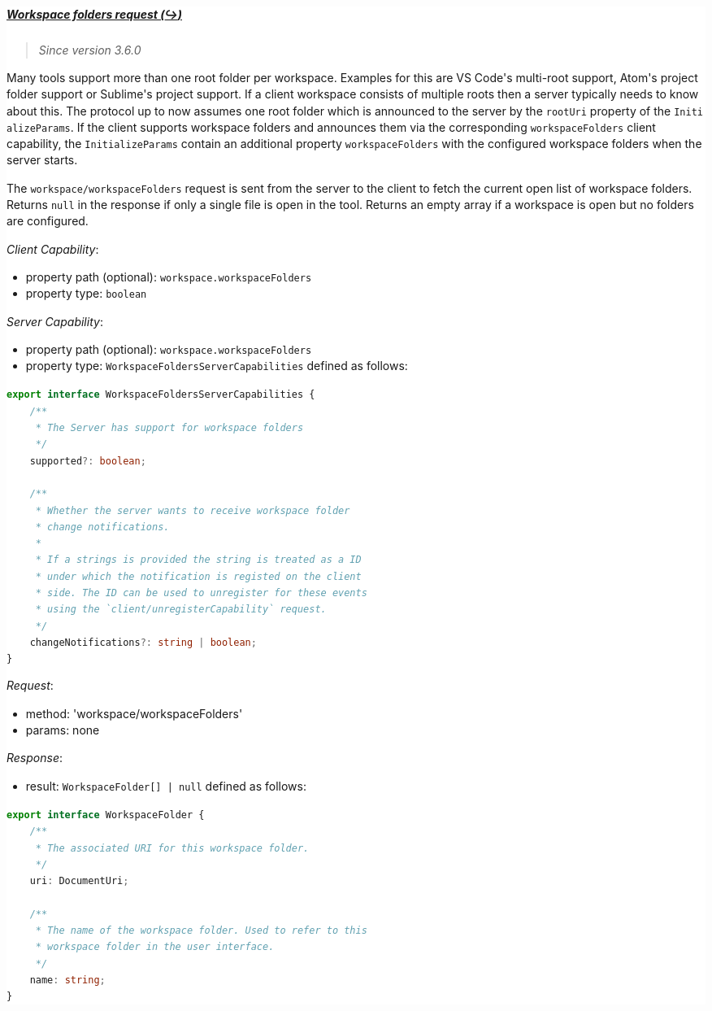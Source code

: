 ##### <a href="#workspace_workspaceFolders" name="workspace_workspaceFolders" class="anchor">Workspace folders request (:arrow_right_hook:)</a>

> *Since version 3.6.0*

Many tools support more than one root folder per workspace. Examples for this are VS Code's multi-root support, Atom's project folder support or Sublime's project support. If a client workspace consists of multiple roots then a server typically needs to know about this. The protocol up to now assumes one root folder which is announced to the server by the `rootUri` property of the `InitializeParams`. If the client supports workspace folders and announces them via the corresponding `workspaceFolders` client capability, the `InitializeParams` contain an additional property `workspaceFolders` with the configured workspace folders when the server starts.

The `workspace/workspaceFolders` request is sent from the server to the client to fetch the current open list of workspace folders. Returns `null` in the response if only a single file is open in the tool. Returns an empty array if a workspace is open but no folders are configured.

_Client Capability_:
* property path (optional): `workspace.workspaceFolders`
* property type: `boolean`

_Server Capability_:
* property path (optional): `workspace.workspaceFolders`
* property type: `WorkspaceFoldersServerCapabilities` defined as follows:

```typescript
export interface WorkspaceFoldersServerCapabilities {
	/**
	 * The Server has support for workspace folders
	 */
	supported?: boolean;

	/**
	 * Whether the server wants to receive workspace folder
	 * change notifications.
	 *
	 * If a strings is provided the string is treated as a ID
	 * under which the notification is registed on the client
	 * side. The ID can be used to unregister for these events
	 * using the `client/unregisterCapability` request.
	 */
	changeNotifications?: string | boolean;
}
```

_Request_:
* method: 'workspace/workspaceFolders'
* params: none

_Response_:
* result: `WorkspaceFolder[] | null` defined as follows:

```typescript
export interface WorkspaceFolder {
	/**
	 * The associated URI for this workspace folder.
	 */
	uri: DocumentUri;

	/**
	 * The name of the workspace folder. Used to refer to this
	 * workspace folder in the user interface.
	 */
	name: string;
}
```